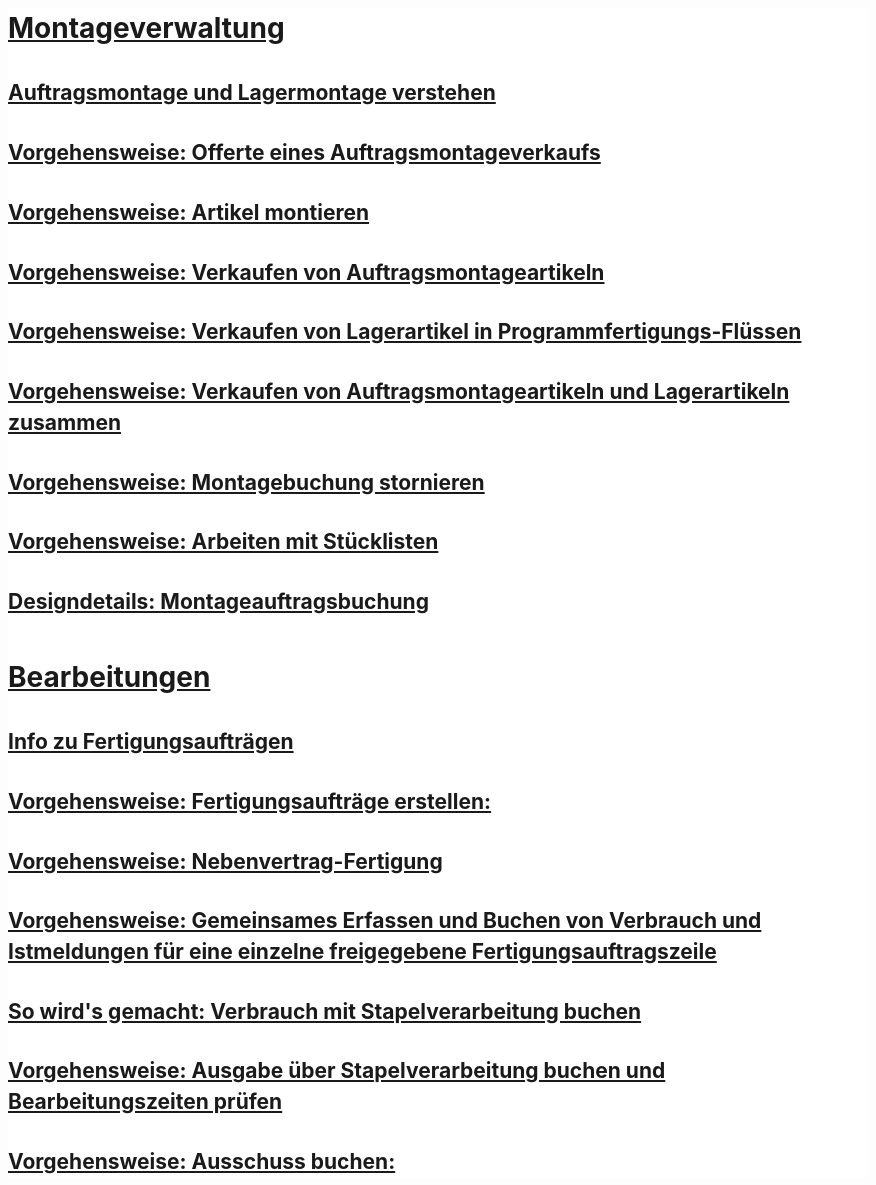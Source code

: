 # [Montageverwaltung](assembly-assemble-items.md)
## [Auftragsmontage und Lagermontage verstehen](assembly-assemble-to-order-or-assemble-to-stock.md)
## [Vorgehensweise: Offerte eines Auftragsmontageverkaufs](assembly-how-to-quote-an-assemble-to-order-sale.md)
## [Vorgehensweise: Artikel montieren](assembly-how-to-assemble-items.md)
## [Vorgehensweise: Verkaufen von Auftragsmontageartikeln](assembly-how-to-sell-items-assembled-to-order.md)
## [Vorgehensweise: Verkaufen von Lagerartikel in Programmfertigungs-Flüssen](assembly-how-to-sell-inventory-items-in-assemble-to-order-flows.md)
## [Vorgehensweise: Verkaufen von Auftragsmontageartikeln und Lagerartikeln zusammen](assembly-how-to-sell-assemble-to-order-items-and-inventory-items-together.md)
## [Vorgehensweise: Montagebuchung stornieren](assembly-how-to-undo-assembly-posting.md)
## [Vorgehensweise: Arbeiten mit Stücklisten](inventory-how-work-BOMs.md)
## [Designdetails: Montageauftragsbuchung](design-details-assembly-order-posting.md)

# [Bearbeitungen](production-manage-manufacturing.md)
## [Info zu Fertigungsaufträgen](production-about-production-orders.md)
## [Vorgehensweise: Fertigungsaufträge erstellen:](production-how-to-create-production-orders.md)
## [Vorgehensweise: Nebenvertrag-Fertigung](production-how-to-subcontract-manufacturing.md)
## [Vorgehensweise: Gemeinsames Erfassen und Buchen von Verbrauch und Istmeldungen für eine einzelne freigegebene Fertigungsauftragszeile](production-how-to-register-consumption-and-output.md)
## [So wird's gemacht: Verbrauch mit Stapelverarbeitung buchen](production-how-to-post-consumption.md)
## [Vorgehensweise: Ausgabe über Stapelverarbeitung buchen und Bearbeitungszeiten prüfen](production-how-to-post-output-quantity.md)
## [Vorgehensweise:  Ausschuss buchen:](production-how-to-post-scrap.md)